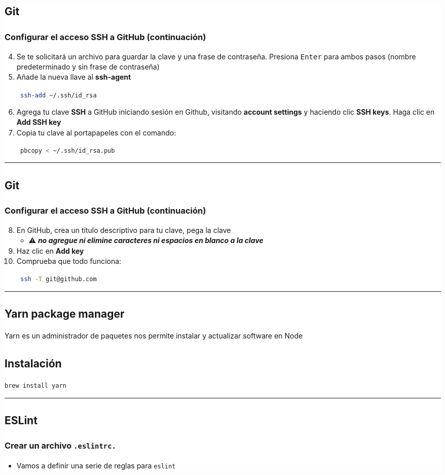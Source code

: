 
## Git

### Configurar el acceso SSH a GitHub (continuación)

4. Se te solicitará un archivo para guardar la clave y una frase de contraseña. Presiona <kbd>Enter</kbd> para ambos pasos (nombre predeterminado y sin frase de contraseña)
5. Añade la nueva llave al **ssh-agent**
   ```sh
    ssh-add ~/.ssh/id_rsa
   ```
6. Agrega tu clave **SSH** a GitHub iniciando sesión en Github, visitando **account settings** y haciendo clic **SSH keys**. Haga clic en **Add SSH key**
7. Copia tu clave al portapapeles con el comando:
   ```sh
    pbcopy < ~/.ssh/id_rsa.pub
   ```

---

## Git

### Configurar el acceso SSH a GitHub (continuación)

8. En GitHub, crea un título descriptivo para tu clave, pega la clave
   - ⚠️ **_no agregue ni elimine caracteres ni espacios en blanco a la clave_**
9. Haz clic en **Add key**
10. Comprueba que todo funciona:
    ```sh
     ssh -T git@github.com
    ```

---

## Yarn package manager

Yarn es un administrador de paquetes nos permite instalar y actualizar software en Node

## Instalación

```sh
brew install yarn
```

---

## ESLint

### Crear un archivo `.eslintrc.`

- Vamos a definir una serie de reglas para `eslint`
